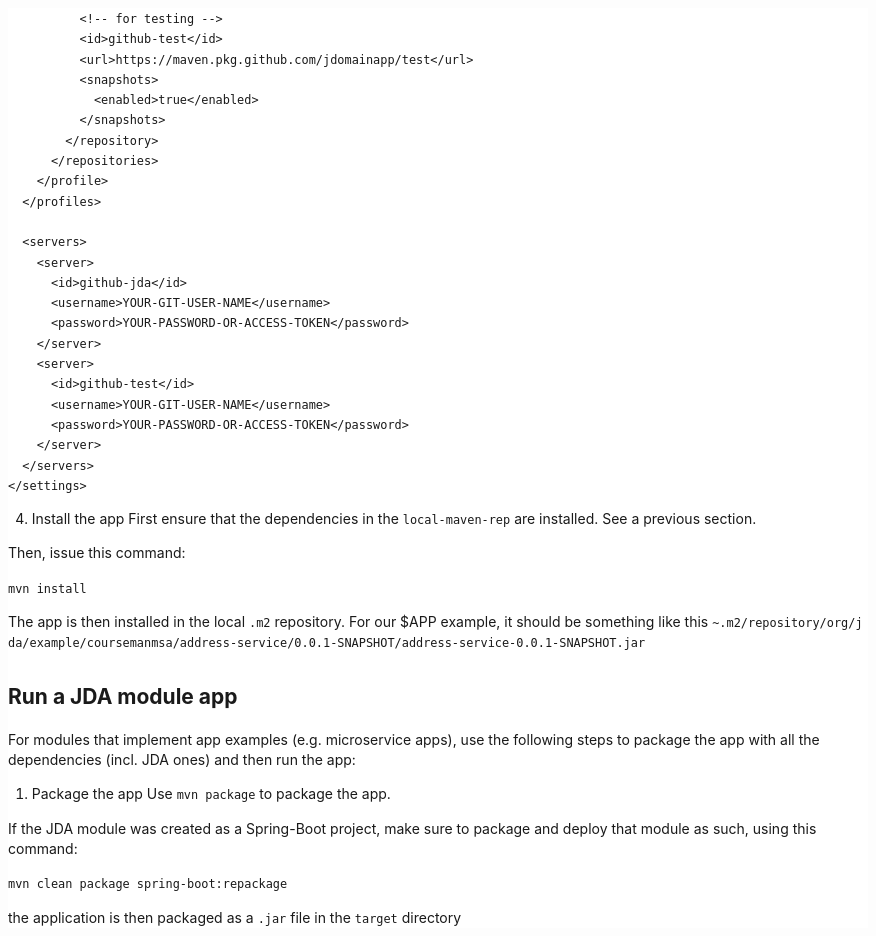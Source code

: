 ```
          <!-- for testing -->
          <id>github-test</id>
          <url>https://maven.pkg.github.com/jdomainapp/test</url>
          <snapshots>
            <enabled>true</enabled>
          </snapshots>
        </repository>
      </repositories>
    </profile>
  </profiles>

  <servers>
    <server>
      <id>github-jda</id>
      <username>YOUR-GIT-USER-NAME</username>
      <password>YOUR-PASSWORD-OR-ACCESS-TOKEN</password>
    </server>
    <server>
      <id>github-test</id>
      <username>YOUR-GIT-USER-NAME</username>
      <password>YOUR-PASSWORD-OR-ACCESS-TOKEN</password>
    </server>
  </servers>
</settings>
```

4. Install the app
First ensure that the dependencies in the `local-maven-rep` are installed. See a previous section.

Then, issue this command:
```
mvn install
```

The app is then installed in the local `.m2` repository. For our $APP example, it should be something like this `~.m2/repository/org/jda/example/coursemanmsa/address-service/0.0.1-SNAPSHOT/address-service-0.0.1-SNAPSHOT.jar`

## Run a JDA module app

For modules that implement app examples (e.g. microservice apps), use the following steps to package the app with all the dependencies (incl. JDA ones) and then run the app:

1. Package the app
Use `mvn package` to package the app.

If the JDA module was created as a Spring-Boot project, make sure to package and deploy that module as such, using this command:

```
mvn clean package spring-boot:repackage
```

the application is then packaged as a `.jar` file in the `target` directory
